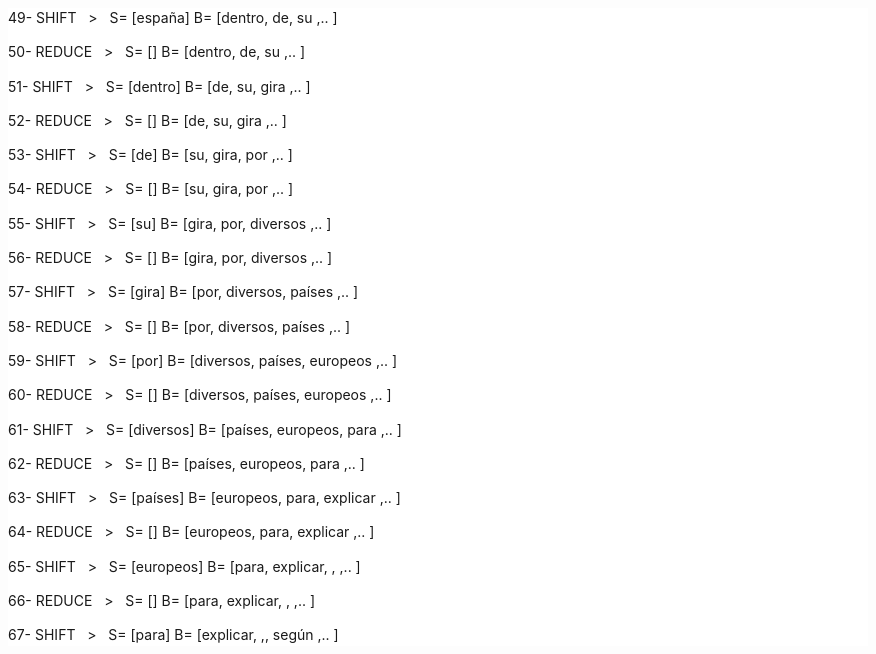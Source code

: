 

49- SHIFT&nbsp;&nbsp;&nbsp;>&nbsp;&nbsp;&nbsp;S= [españa]   B= [dentro, de, su ,.. ]



50- REDUCE&nbsp;&nbsp;&nbsp;>&nbsp;&nbsp;&nbsp;S= []   B= [dentro, de, su ,.. ]



51- SHIFT&nbsp;&nbsp;&nbsp;>&nbsp;&nbsp;&nbsp;S= [dentro]   B= [de, su, gira ,.. ]



52- REDUCE&nbsp;&nbsp;&nbsp;>&nbsp;&nbsp;&nbsp;S= []   B= [de, su, gira ,.. ]



53- SHIFT&nbsp;&nbsp;&nbsp;>&nbsp;&nbsp;&nbsp;S= [de]   B= [su, gira, por ,.. ]



54- REDUCE&nbsp;&nbsp;&nbsp;>&nbsp;&nbsp;&nbsp;S= []   B= [su, gira, por ,.. ]



55- SHIFT&nbsp;&nbsp;&nbsp;>&nbsp;&nbsp;&nbsp;S= [su]   B= [gira, por, diversos ,.. ]



56- REDUCE&nbsp;&nbsp;&nbsp;>&nbsp;&nbsp;&nbsp;S= []   B= [gira, por, diversos ,.. ]



57- SHIFT&nbsp;&nbsp;&nbsp;>&nbsp;&nbsp;&nbsp;S= [gira]   B= [por, diversos, países ,.. ]



58- REDUCE&nbsp;&nbsp;&nbsp;>&nbsp;&nbsp;&nbsp;S= []   B= [por, diversos, países ,.. ]



59- SHIFT&nbsp;&nbsp;&nbsp;>&nbsp;&nbsp;&nbsp;S= [por]   B= [diversos, países, europeos ,.. ]



60- REDUCE&nbsp;&nbsp;&nbsp;>&nbsp;&nbsp;&nbsp;S= []   B= [diversos, países, europeos ,.. ]



61- SHIFT&nbsp;&nbsp;&nbsp;>&nbsp;&nbsp;&nbsp;S= [diversos]   B= [países, europeos, para ,.. ]



62- REDUCE&nbsp;&nbsp;&nbsp;>&nbsp;&nbsp;&nbsp;S= []   B= [países, europeos, para ,.. ]



63- SHIFT&nbsp;&nbsp;&nbsp;>&nbsp;&nbsp;&nbsp;S= [países]   B= [europeos, para, explicar ,.. ]



64- REDUCE&nbsp;&nbsp;&nbsp;>&nbsp;&nbsp;&nbsp;S= []   B= [europeos, para, explicar ,.. ]



65- SHIFT&nbsp;&nbsp;&nbsp;>&nbsp;&nbsp;&nbsp;S= [europeos]   B= [para, explicar, , ,.. ]



66- REDUCE&nbsp;&nbsp;&nbsp;>&nbsp;&nbsp;&nbsp;S= []   B= [para, explicar, , ,.. ]



67- SHIFT&nbsp;&nbsp;&nbsp;>&nbsp;&nbsp;&nbsp;S= [para]   B= [explicar, ,, según ,.. ]

